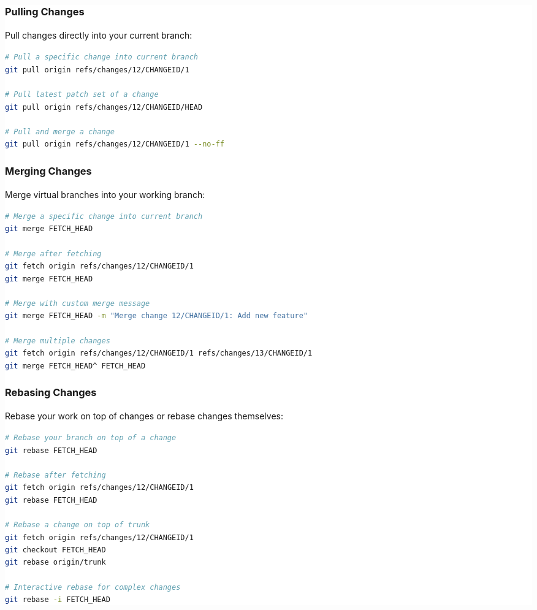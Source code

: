 ### Pulling Changes

Pull changes directly into your current branch:

```bash
# Pull a specific change into current branch
git pull origin refs/changes/12/CHANGEID/1

# Pull latest patch set of a change
git pull origin refs/changes/12/CHANGEID/HEAD

# Pull and merge a change
git pull origin refs/changes/12/CHANGEID/1 --no-ff
```

### Merging Changes

Merge virtual branches into your working branch:

```bash
# Merge a specific change into current branch
git merge FETCH_HEAD

# Merge after fetching
git fetch origin refs/changes/12/CHANGEID/1
git merge FETCH_HEAD

# Merge with custom merge message
git merge FETCH_HEAD -m "Merge change 12/CHANGEID/1: Add new feature"

# Merge multiple changes
git fetch origin refs/changes/12/CHANGEID/1 refs/changes/13/CHANGEID/1
git merge FETCH_HEAD^ FETCH_HEAD
```

### Rebasing Changes

Rebase your work on top of changes or rebase changes themselves:

```bash
# Rebase your branch on top of a change
git rebase FETCH_HEAD

# Rebase after fetching
git fetch origin refs/changes/12/CHANGEID/1
git rebase FETCH_HEAD

# Rebase a change on top of trunk
git fetch origin refs/changes/12/CHANGEID/1
git checkout FETCH_HEAD
git rebase origin/trunk

# Interactive rebase for complex changes
git rebase -i FETCH_HEAD
```
